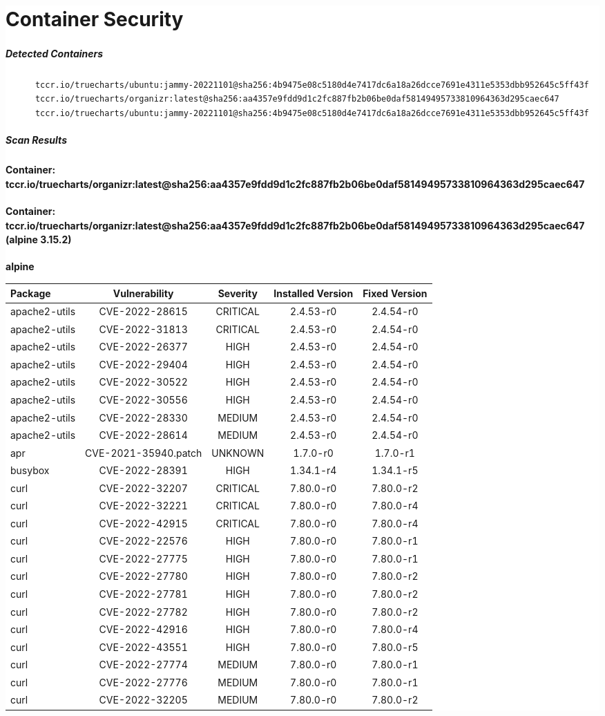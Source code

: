 # Container Security

##### Detected Containers

          tccr.io/truecharts/ubuntu:jammy-20221101@sha256:4b9475e08c5180d4e7417dc6a18a26dcce7691e4311e5353dbb952645c5ff43f
          tccr.io/truecharts/organizr:latest@sha256:aa4357e9fdd9d1c2fc887fb2b06be0daf58149495733810964363d295caec647
          tccr.io/truecharts/ubuntu:jammy-20221101@sha256:4b9475e08c5180d4e7417dc6a18a26dcce7691e4311e5353dbb952645c5ff43f

##### Scan Results

**Container: tccr.io/truecharts/organizr:latest@sha256:aa4357e9fdd9d1c2fc887fb2b06be0daf58149495733810964363d295caec647**

#### Container: tccr.io/truecharts/organizr:latest@sha256:aa4357e9fdd9d1c2fc887fb2b06be0daf58149495733810964363d295caec647 (alpine 3.15.2)
    

**alpine**

      
| Package         |    Vulnerability   |   Severity  |  Installed Version | Fixed Version |
|:----------------|:------------------:|:-----------:|:------------------:|:-------------:|
| apache2-utils         |    CVE-2022-28615   |   CRITICAL  |  2.4.53-r0 | 2.4.54-r0 |
| apache2-utils         |    CVE-2022-31813   |   CRITICAL  |  2.4.53-r0 | 2.4.54-r0 |
| apache2-utils         |    CVE-2022-26377   |   HIGH  |  2.4.53-r0 | 2.4.54-r0 |
| apache2-utils         |    CVE-2022-29404   |   HIGH  |  2.4.53-r0 | 2.4.54-r0 |
| apache2-utils         |    CVE-2022-30522   |   HIGH  |  2.4.53-r0 | 2.4.54-r0 |
| apache2-utils         |    CVE-2022-30556   |   HIGH  |  2.4.53-r0 | 2.4.54-r0 |
| apache2-utils         |    CVE-2022-28330   |   MEDIUM  |  2.4.53-r0 | 2.4.54-r0 |
| apache2-utils         |    CVE-2022-28614   |   MEDIUM  |  2.4.53-r0 | 2.4.54-r0 |
| apr         |    CVE-2021-35940.patch   |   UNKNOWN  |  1.7.0-r0 | 1.7.0-r1 |
| busybox         |    CVE-2022-28391   |   HIGH  |  1.34.1-r4 | 1.34.1-r5 |
| curl         |    CVE-2022-32207   |   CRITICAL  |  7.80.0-r0 | 7.80.0-r2 |
| curl         |    CVE-2022-32221   |   CRITICAL  |  7.80.0-r0 | 7.80.0-r4 |
| curl         |    CVE-2022-42915   |   CRITICAL  |  7.80.0-r0 | 7.80.0-r4 |
| curl         |    CVE-2022-22576   |   HIGH  |  7.80.0-r0 | 7.80.0-r1 |
| curl         |    CVE-2022-27775   |   HIGH  |  7.80.0-r0 | 7.80.0-r1 |
| curl         |    CVE-2022-27780   |   HIGH  |  7.80.0-r0 | 7.80.0-r2 |
| curl         |    CVE-2022-27781   |   HIGH  |  7.80.0-r0 | 7.80.0-r2 |
| curl         |    CVE-2022-27782   |   HIGH  |  7.80.0-r0 | 7.80.0-r2 |
| curl         |    CVE-2022-42916   |   HIGH  |  7.80.0-r0 | 7.80.0-r4 |
| curl         |    CVE-2022-43551   |   HIGH  |  7.80.0-r0 | 7.80.0-r5 |
| curl         |    CVE-2022-27774   |   MEDIUM  |  7.80.0-r0 | 7.80.0-r1 |
| curl         |    CVE-2022-27776   |   MEDIUM  |  7.80.0-r0 | 7.80.0-r1 |
| curl         |    CVE-2022-32205   |   MEDIUM  |  7.80.0-r0 | 7.80.0-r2 |